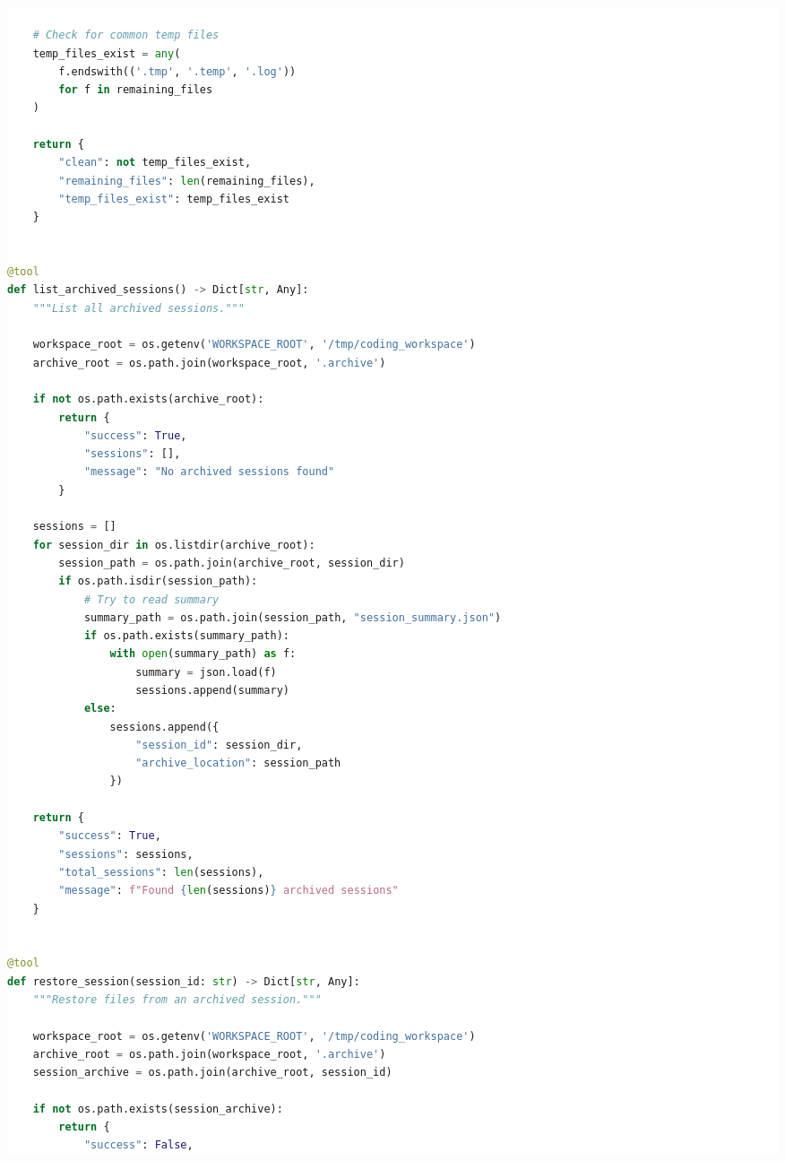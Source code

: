 ```python

    # Check for common temp files
    temp_files_exist = any(
        f.endswith(('.tmp', '.temp', '.log'))
        for f in remaining_files
    )

    return {
        "clean": not temp_files_exist,
        "remaining_files": len(remaining_files),
        "temp_files_exist": temp_files_exist
    }


@tool
def list_archived_sessions() -> Dict[str, Any]:
    """List all archived sessions."""

    workspace_root = os.getenv('WORKSPACE_ROOT', '/tmp/coding_workspace')
    archive_root = os.path.join(workspace_root, '.archive')

    if not os.path.exists(archive_root):
        return {
            "success": True,
            "sessions": [],
            "message": "No archived sessions found"
        }

    sessions = []
    for session_dir in os.listdir(archive_root):
        session_path = os.path.join(archive_root, session_dir)
        if os.path.isdir(session_path):
            # Try to read summary
            summary_path = os.path.join(session_path, "session_summary.json")
            if os.path.exists(summary_path):
                with open(summary_path) as f:
                    summary = json.load(f)
                    sessions.append(summary)
            else:
                sessions.append({
                    "session_id": session_dir,
                    "archive_location": session_path
                })

    return {
        "success": True,
        "sessions": sessions,
        "total_sessions": len(sessions),
        "message": f"Found {len(sessions)} archived sessions"
    }


@tool
def restore_session(session_id: str) -> Dict[str, Any]:
    """Restore files from an archived session."""

    workspace_root = os.getenv('WORKSPACE_ROOT', '/tmp/coding_workspace')
    archive_root = os.path.join(workspace_root, '.archive')
    session_archive = os.path.join(archive_root, session_id)

    if not os.path.exists(session_archive):
        return {
            "success": False,
```